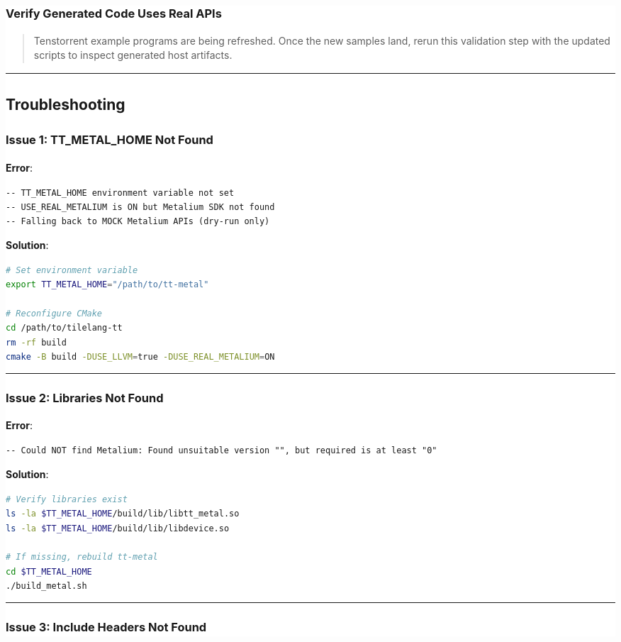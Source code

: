 ### Verify Generated Code Uses Real APIs

> Tenstorrent example programs are being refreshed. Once the new samples land,
> rerun this validation step with the updated scripts to inspect generated host
> artifacts.

---

## Troubleshooting

### Issue 1: TT_METAL_HOME Not Found

**Error**:
```
-- TT_METAL_HOME environment variable not set
-- USE_REAL_METALIUM is ON but Metalium SDK not found
-- Falling back to MOCK Metalium APIs (dry-run only)
```

**Solution**:
```bash
# Set environment variable
export TT_METAL_HOME="/path/to/tt-metal"

# Reconfigure CMake
cd /path/to/tilelang-tt
rm -rf build
cmake -B build -DUSE_LLVM=true -DUSE_REAL_METALIUM=ON
```

---

### Issue 2: Libraries Not Found

**Error**:
```
-- Could NOT find Metalium: Found unsuitable version "", but required is at least "0"
```

**Solution**:
```bash
# Verify libraries exist
ls -la $TT_METAL_HOME/build/lib/libtt_metal.so
ls -la $TT_METAL_HOME/build/lib/libdevice.so

# If missing, rebuild tt-metal
cd $TT_METAL_HOME
./build_metal.sh
```

---

### Issue 3: Include Headers Not Found
